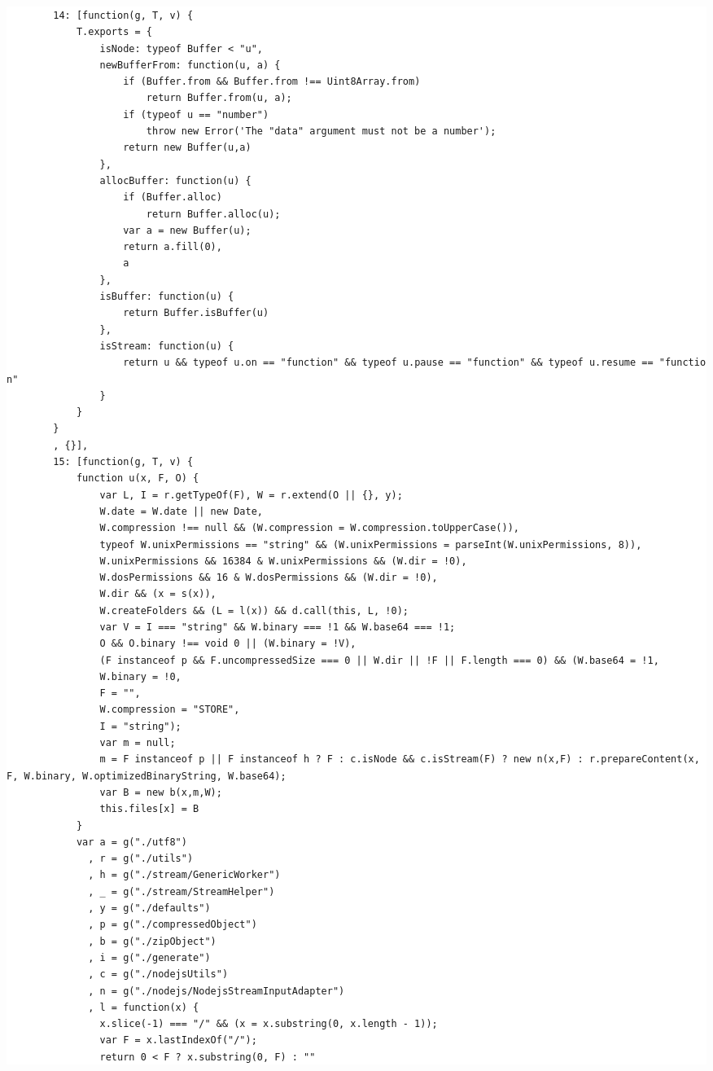             14: [function(g, T, v) {
                T.exports = {
                    isNode: typeof Buffer < "u",
                    newBufferFrom: function(u, a) {
                        if (Buffer.from && Buffer.from !== Uint8Array.from)
                            return Buffer.from(u, a);
                        if (typeof u == "number")
                            throw new Error('The "data" argument must not be a number');
                        return new Buffer(u,a)
                    },
                    allocBuffer: function(u) {
                        if (Buffer.alloc)
                            return Buffer.alloc(u);
                        var a = new Buffer(u);
                        return a.fill(0),
                        a
                    },
                    isBuffer: function(u) {
                        return Buffer.isBuffer(u)
                    },
                    isStream: function(u) {
                        return u && typeof u.on == "function" && typeof u.pause == "function" && typeof u.resume == "function"
                    }
                }
            }
            , {}],
            15: [function(g, T, v) {
                function u(x, F, O) {
                    var L, I = r.getTypeOf(F), W = r.extend(O || {}, y);
                    W.date = W.date || new Date,
                    W.compression !== null && (W.compression = W.compression.toUpperCase()),
                    typeof W.unixPermissions == "string" && (W.unixPermissions = parseInt(W.unixPermissions, 8)),
                    W.unixPermissions && 16384 & W.unixPermissions && (W.dir = !0),
                    W.dosPermissions && 16 & W.dosPermissions && (W.dir = !0),
                    W.dir && (x = s(x)),
                    W.createFolders && (L = l(x)) && d.call(this, L, !0);
                    var V = I === "string" && W.binary === !1 && W.base64 === !1;
                    O && O.binary !== void 0 || (W.binary = !V),
                    (F instanceof p && F.uncompressedSize === 0 || W.dir || !F || F.length === 0) && (W.base64 = !1,
                    W.binary = !0,
                    F = "",
                    W.compression = "STORE",
                    I = "string");
                    var m = null;
                    m = F instanceof p || F instanceof h ? F : c.isNode && c.isStream(F) ? new n(x,F) : r.prepareContent(x, F, W.binary, W.optimizedBinaryString, W.base64);
                    var B = new b(x,m,W);
                    this.files[x] = B
                }
                var a = g("./utf8")
                  , r = g("./utils")
                  , h = g("./stream/GenericWorker")
                  , _ = g("./stream/StreamHelper")
                  , y = g("./defaults")
                  , p = g("./compressedObject")
                  , b = g("./zipObject")
                  , i = g("./generate")
                  , c = g("./nodejsUtils")
                  , n = g("./nodejs/NodejsStreamInputAdapter")
                  , l = function(x) {
                    x.slice(-1) === "/" && (x = x.substring(0, x.length - 1));
                    var F = x.lastIndexOf("/");
                    return 0 < F ? x.substring(0, F) : ""